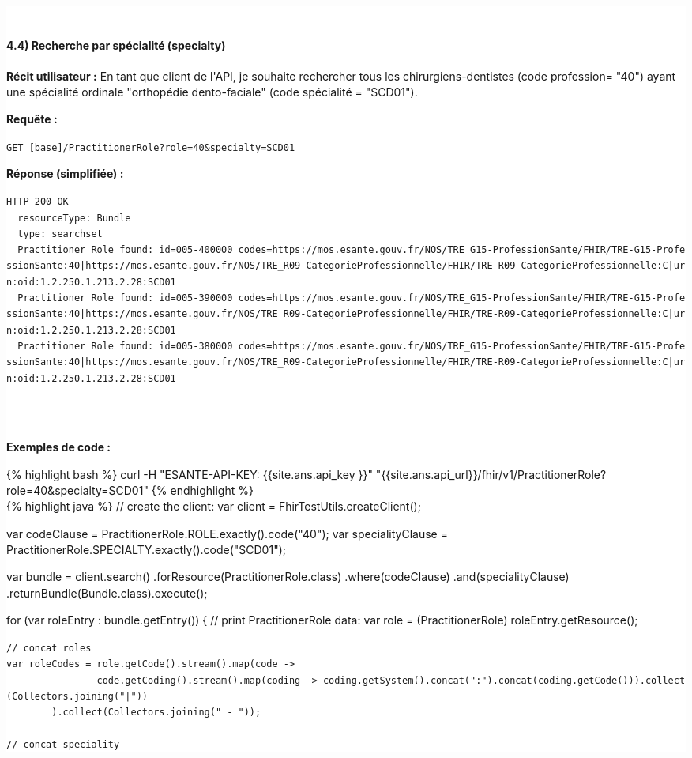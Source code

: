 </div>
<br />


#### <a id="44-header"></a>4.4) Recherche par spécialité (specialty)

**Récit utilisateur :** En tant que client de l'API, je souhaite rechercher tous les chirurgiens-dentistes (code profession= "40") ayant une spécialité ordinale "orthopédie dento-faciale" (code spécialité = "SCD01").

**Requête :**

`GET [base]/PractitionerRole?role=40&specialty=SCD01`

**Réponse (simplifiée) :** 

```xml
HTTP 200 OK
  resourceType: Bundle
  type: searchset
  Practitioner Role found: id=005-400000 codes=https://mos.esante.gouv.fr/NOS/TRE_G15-ProfessionSante/FHIR/TRE-G15-ProfessionSante:40|https://mos.esante.gouv.fr/NOS/TRE_R09-CategorieProfessionnelle/FHIR/TRE-R09-CategorieProfessionnelle:C|urn:oid:1.2.250.1.213.2.28:SCD01
  Practitioner Role found: id=005-390000 codes=https://mos.esante.gouv.fr/NOS/TRE_G15-ProfessionSante/FHIR/TRE-G15-ProfessionSante:40|https://mos.esante.gouv.fr/NOS/TRE_R09-CategorieProfessionnelle/FHIR/TRE-R09-CategorieProfessionnelle:C|urn:oid:1.2.250.1.213.2.28:SCD01
  Practitioner Role found: id=005-380000 codes=https://mos.esante.gouv.fr/NOS/TRE_G15-ProfessionSante/FHIR/TRE-G15-ProfessionSante:40|https://mos.esante.gouv.fr/NOS/TRE_R09-CategorieProfessionnelle/FHIR/TRE-R09-CategorieProfessionnelle:C|urn:oid:1.2.250.1.213.2.28:SCD01



```
<br />

**Exemples de code :**

<div class="code-sample">
<div class="tab-content" data-name="curl">
{% highlight bash %}
curl -H "ESANTE-API-KEY: {{site.ans.api_key }}" "{{site.ans.api_url}}/fhir/v1/PractitionerRole?role=40&specialty=SCD01"
{% endhighlight %}
</div>
<div class="tab-content" data-name="java">
{% highlight java %}
// create the client:
var client = FhirTestUtils.createClient();

var codeClause = PractitionerRole.ROLE.exactly().code("40");
var specialityClause = PractitionerRole.SPECIALTY.exactly().code("SCD01");

var bundle = client.search()
.forResource(PractitionerRole.class)
.where(codeClause)
.and(specialityClause)
.returnBundle(Bundle.class).execute();

for (var roleEntry : bundle.getEntry()) {
    // print PractitionerRole data:
    var role = (PractitionerRole) roleEntry.getResource();
    
    // concat roles
    var roleCodes = role.getCode().stream().map(code ->
                    code.getCoding().stream().map(coding -> coding.getSystem().concat(":").concat(coding.getCode())).collect(Collectors.joining("|"))
            ).collect(Collectors.joining(" - "));
    
    // concat speciality